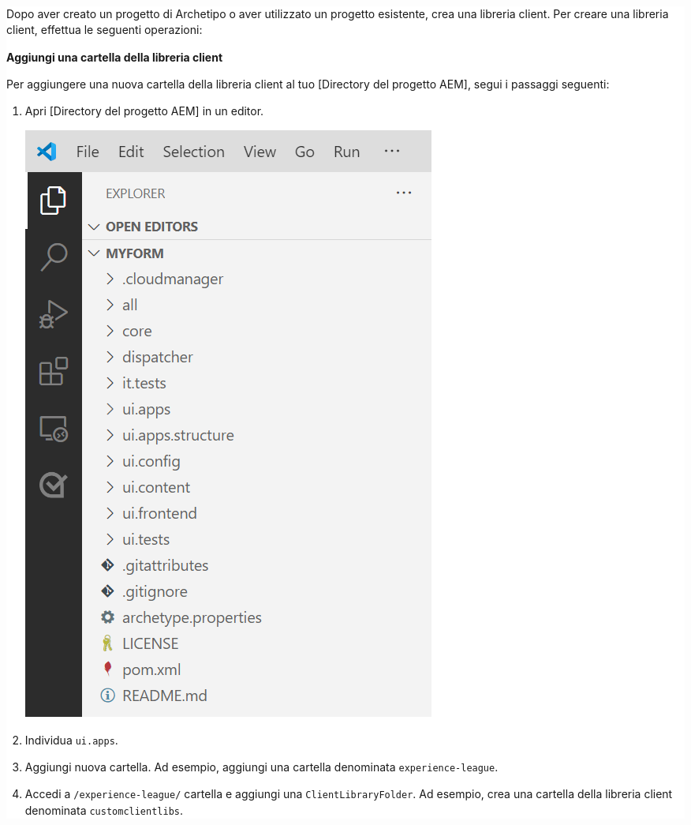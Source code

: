 
Dopo aver creato un progetto di Archetipo o aver utilizzato un progetto esistente, crea una libreria client. Per creare una libreria client, effettua le seguenti operazioni:

**Aggiungi una cartella della libreria client**

Per aggiungere una nuova cartella della libreria client al tuo [Directory del progetto AEM], segui i passaggi seguenti:

1. Apri [Directory del progetto AEM] in un editor.

   ![struttura di cartelle di funzioni personalizzate](assets/custom-library-folder-structure.png)

1. Individua `ui.apps`.
1. Aggiungi nuova cartella. Ad esempio, aggiungi una cartella denominata `experience-league`.
1. Accedi a `/experience-league/` cartella e aggiungi una `ClientLibraryFolder`. Ad esempio, crea una cartella della libreria client denominata `customclientlibs`.

